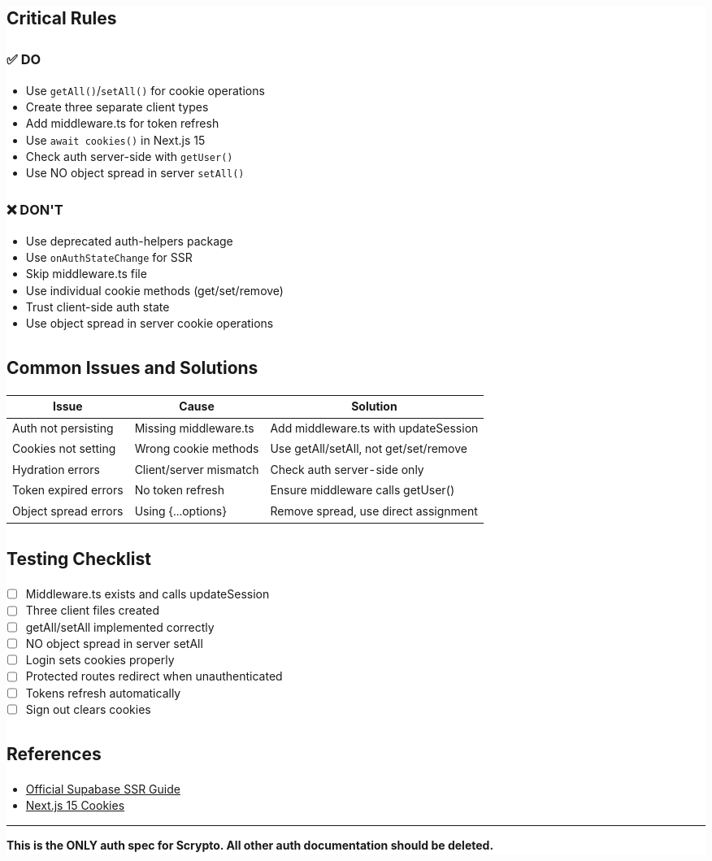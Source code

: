 ## Critical Rules

### ✅ DO
- Use `getAll()`/`setAll()` for cookie operations
- Create three separate client types
- Add middleware.ts for token refresh
- Use `await cookies()` in Next.js 15
- Check auth server-side with `getUser()`
- Use NO object spread in server `setAll()`

### ❌ DON'T
- Use deprecated auth-helpers package
- Use `onAuthStateChange` for SSR
- Skip middleware.ts file
- Use individual cookie methods (get/set/remove)
- Trust client-side auth state
- Use object spread in server cookie operations

## Common Issues and Solutions

| Issue | Cause | Solution |
|-------|-------|----------|
| Auth not persisting | Missing middleware.ts | Add middleware.ts with updateSession |
| Cookies not setting | Wrong cookie methods | Use getAll/setAll, not get/set/remove |
| Hydration errors | Client/server mismatch | Check auth server-side only |
| Token expired errors | No token refresh | Ensure middleware calls getUser() |
| Object spread errors | Using {...options} | Remove spread, use direct assignment |

## Testing Checklist

- [ ] Middleware.ts exists and calls updateSession
- [ ] Three client files created
- [ ] getAll/setAll implemented correctly
- [ ] NO object spread in server setAll
- [ ] Login sets cookies properly
- [ ] Protected routes redirect when unauthenticated
- [ ] Tokens refresh automatically
- [ ] Sign out clears cookies

## References
- [Official Supabase SSR Guide](https://supabase.com/docs/guides/auth/server-side/nextjs)
- [Next.js 15 Cookies](https://nextjs.org/docs/app/api-reference/functions/cookies)

---

**This is the ONLY auth spec for Scrypto. All other auth documentation should be deleted.**